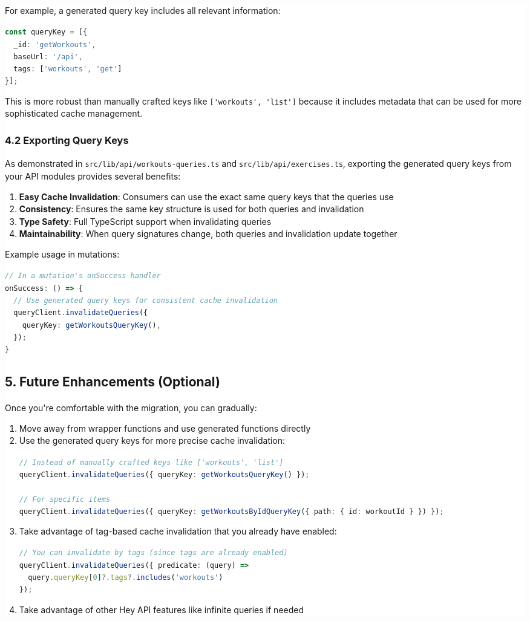 For example, a generated query key includes all relevant information:
```ts
const queryKey = [{
  _id: 'getWorkouts',
  baseUrl: '/api',
  tags: ['workouts', 'get']
}];
```

This is more robust than manually crafted keys like `['workouts', 'list']` because it includes metadata that can be used for more sophisticated cache management.

### 4.2 Exporting Query Keys

As demonstrated in `src/lib/api/workouts-queries.ts` and `src/lib/api/exercises.ts`, exporting the generated query keys from your API modules provides several benefits:

1. **Easy Cache Invalidation**: Consumers can use the exact same query keys that the queries use
2. **Consistency**: Ensures the same key structure is used for both queries and invalidation
3. **Type Safety**: Full TypeScript support when invalidating queries
4. **Maintainability**: When query signatures change, both queries and invalidation update together

Example usage in mutations:
```ts
// In a mutation's onSuccess handler
onSuccess: () => {
  // Use generated query keys for consistent cache invalidation
  queryClient.invalidateQueries({
    queryKey: getWorkoutsQueryKey(),
  });
}
```

## 5. Future Enhancements (Optional)

Once you're comfortable with the migration, you can gradually:

1. Move away from wrapper functions and use generated functions directly
2. Use the generated query keys for more precise cache invalidation:
   ```ts
   // Instead of manually crafted keys like ['workouts', 'list']
   queryClient.invalidateQueries({ queryKey: getWorkoutsQueryKey() });
   
   // For specific items
   queryClient.invalidateQueries({ queryKey: getWorkoutsByIdQueryKey({ path: { id: workoutId } }) });
   ```
3. Take advantage of tag-based cache invalidation that you already have enabled:
   ```ts
   // You can invalidate by tags (since tags are already enabled)
   queryClient.invalidateQueries({ predicate: (query) => 
     query.queryKey[0]?.tags?.includes('workouts') 
   });
   ```
4. Take advantage of other Hey API features like infinite queries if needed
